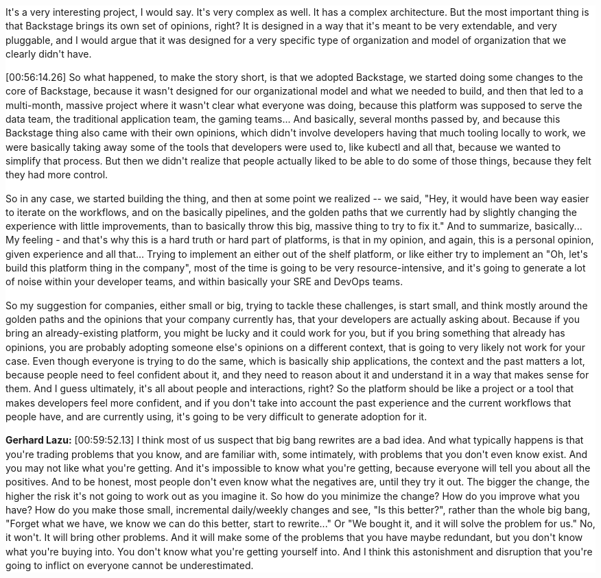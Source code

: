 It's a very interesting project, I would say. It's very complex as well. It has a complex architecture. But the most important thing is that Backstage brings its own set of opinions, right? It is designed in a way that it's meant to be very extendable, and very pluggable, and I would argue that it was designed for a very specific type of organization and model of organization that we clearly didn't have.

\[00:56:14.26\] So what happened, to make the story short, is that we adopted Backstage, we started doing some changes to the core of Backstage, because it wasn't designed for our organizational model and what we needed to build, and then that led to a multi-month, massive project where it wasn't clear what everyone was doing, because this platform was supposed to serve the data team, the traditional application team, the gaming teams... And basically, several months passed by, and because this Backstage thing also came with their own opinions, which didn't involve developers having that much tooling locally to work, we were basically taking away some of the tools that developers were used to, like kubectl and all that, because we wanted to simplify that process. But then we didn't realize that people actually liked to be able to do some of those things, because they felt they had more control.

So in any case, we started building the thing, and then at some point we realized -- we said, "Hey, it would have been way easier to iterate on the workflows, and on the basically pipelines, and the golden paths that we currently had by slightly changing the experience with little improvements, than to basically throw this big, massive thing to try to fix it." And to summarize, basically... My feeling - and that's why this is a hard truth or hard part of platforms, is that in my opinion, and again, this is a personal opinion, given experience and all that... Trying to implement an either out of the shelf platform, or like either try to implement an "Oh, let's build this platform thing in the company", most of the time is going to be very resource-intensive, and it's going to generate a lot of noise within your developer teams, and within basically your SRE and DevOps teams.

So my suggestion for companies, either small or big, trying to tackle these challenges, is start small, and think mostly around the golden paths and the opinions that your company currently has, that your developers are actually asking about. Because if you bring an already-existing platform, you might be lucky and it could work for you, but if you bring something that already has opinions, you are probably adopting someone else's opinions on a different context, that is going to very likely not work for your case. Even though everyone is trying to do the same, which is basically ship applications, the context and the past matters a lot, because people need to feel confident about it, and they need to reason about it and understand it in a way that makes sense for them. And I guess ultimately, it's all about people and interactions, right? So the platform should be like a project or a tool that makes developers feel more confident, and if you don't take into account the past experience and the current workflows that people have, and are currently using, it's going to be very difficult to generate adoption for it.

**Gerhard Lazu:** \[00:59:52.13\] I think most of us suspect that big bang rewrites are a bad idea. And what typically happens is that you're trading problems that you know, and are familiar with, some intimately, with problems that you don't even know exist. And you may not like what you're getting. And it's impossible to know what you're getting, because everyone will tell you about all the positives. And to be honest, most people don't even know what the negatives are, until they try it out. The bigger the change, the higher the risk it's not going to work out as you imagine it. So how do you minimize the change? How do you improve what you have? How do you make those small, incremental daily/weekly changes and see, "Is this better?", rather than the whole big bang, "Forget what we have, we know we can do this better, start to rewrite..." Or "We bought it, and it will solve the problem for us." No, it won't. It will bring other problems. And it will make some of the problems that you have maybe redundant, but you don't know what you're buying into. You don't know what you're getting yourself into. And I think this astonishment and disruption that you're going to inflict on everyone cannot be underestimated.
